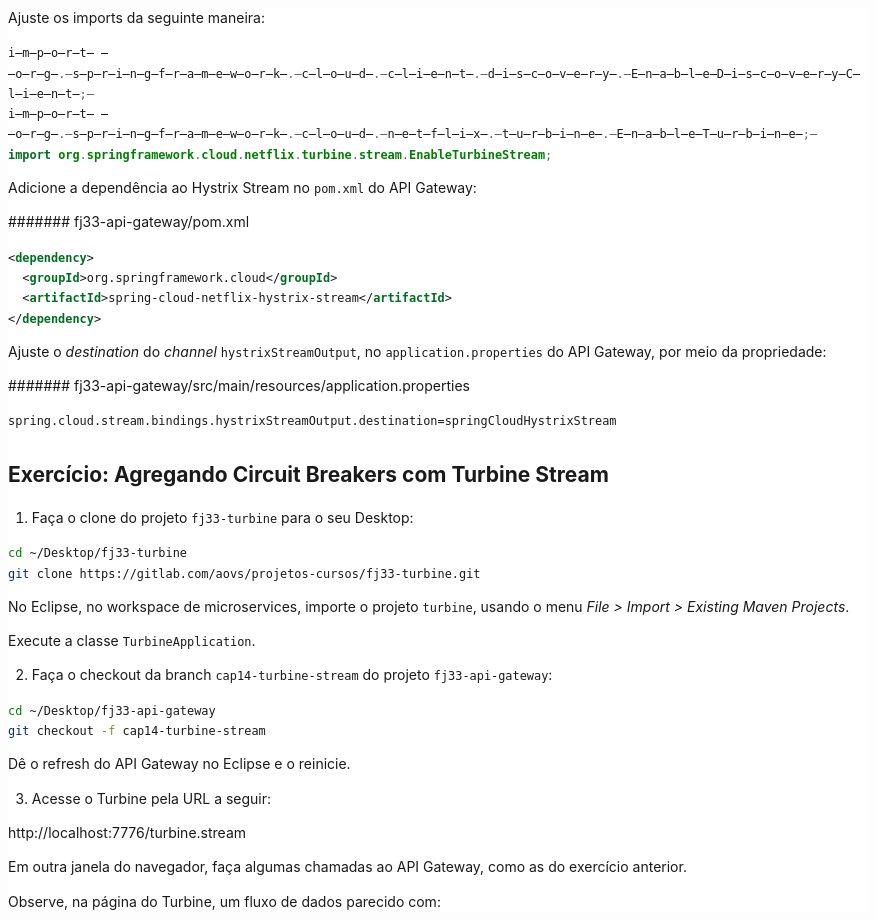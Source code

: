 Ajuste os imports da seguinte maneira:

```java
i̶m̶p̶o̶r̶t̶ ̶o̶r̶g̶.̶s̶p̶r̶i̶n̶g̶f̶r̶a̶m̶e̶w̶o̶r̶k̶.̶c̶l̶o̶u̶d̶.̶c̶l̶i̶e̶n̶t̶.̶d̶i̶s̶c̶o̶v̶e̶r̶y̶.̶E̶n̶a̶b̶l̶e̶D̶i̶s̶c̶o̶v̶e̶r̶y̶C̶l̶i̶e̶n̶t̶;̶
i̶m̶p̶o̶r̶t̶ ̶o̶r̶g̶.̶s̶p̶r̶i̶n̶g̶f̶r̶a̶m̶e̶w̶o̶r̶k̶.̶c̶l̶o̶u̶d̶.̶n̶e̶t̶f̶l̶i̶x̶.̶t̶u̶r̶b̶i̶n̶e̶.̶E̶n̶a̶b̶l̶e̶T̶u̶r̶b̶i̶n̶e̶;̶
import org.springframework.cloud.netflix.turbine.stream.EnableTurbineStream;
```

Adicione a dependência ao Hystrix Stream no `pom.xml` do API Gateway:

####### fj33-api-gateway/pom.xml

```xml
<dependency>
  <groupId>org.springframework.cloud</groupId>
  <artifactId>spring-cloud-netflix-hystrix-stream</artifactId>
</dependency>
```

Ajuste o _destination_ do _channel_ `hystrixStreamOutput`, no `application.properties` do API Gateway, por meio da propriedade:

####### fj33-api-gateway/src/main/resources/application.properties

```properties
spring.cloud.stream.bindings.hystrixStreamOutput.destination=springCloudHystrixStream
```

## Exercício: Agregando Circuit Breakers com Turbine Stream

1. Faça o clone do projeto `fj33-turbine` para o seu Desktop:

  ```sh
  cd ~/Desktop/fj33-turbine
  git clone https://gitlab.com/aovs/projetos-cursos/fj33-turbine.git
  ```

  No Eclipse, no workspace de microservices, importe o projeto `turbine`, usando o menu _File > Import > Existing Maven Projects_.

  Execute a classe `TurbineApplication`.

2. Faça o checkout da branch `cap14-turbine-stream` do projeto `fj33-api-gateway`:

  ```sh
  cd ~/Desktop/fj33-api-gateway
  git checkout -f cap14-turbine-stream
  ```

  Dê o refresh do API Gateway no Eclipse e o reinicie.

3. Acesse o Turbine pela URL a seguir:

  http://localhost:7776/turbine.stream

  Em outra janela do navegador, faça algumas chamadas ao API Gateway, como as do exercício anterior.

  Observe, na página do Turbine, um fluxo de dados parecido com:
